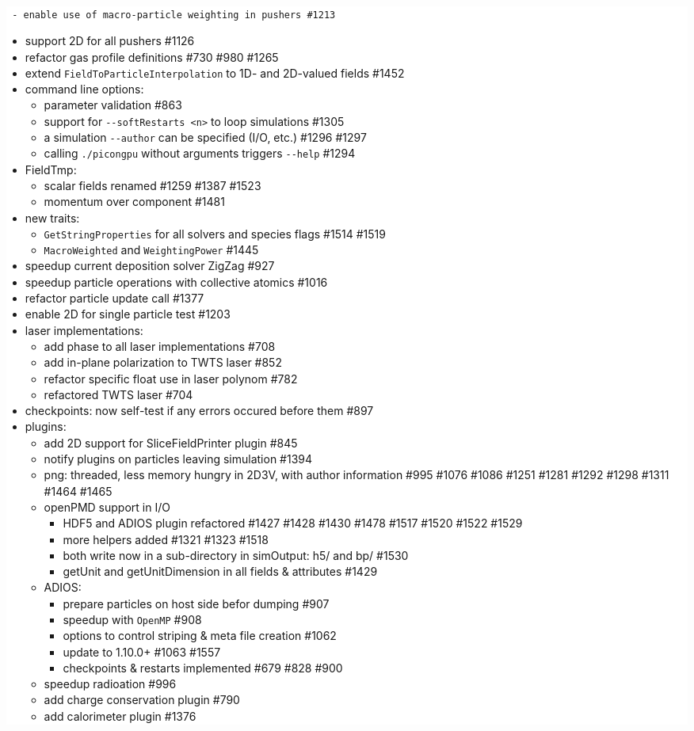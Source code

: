     - enable use of macro-particle weighting in pushers #1213
   - support 2D for all pushers #1126
 - refactor gas profile definitions #730 #980 #1265
 - extend `FieldToParticleInterpolation` to 1D- and 2D-valued fields #1452
 - command line options:
   - parameter validation #863
   - support for `--softRestarts <n>` to loop simulations #1305
   - a simulation `--author` can be specified (I/O, etc.) #1296 #1297
   - calling `./picongpu` without arguments triggers `--help` #1294
 - FieldTmp:
   - scalar fields renamed #1259 #1387 #1523
   - momentum over component #1481
 - new traits:
   - `GetStringProperties` for all solvers and species flags #1514 #1519
   - `MacroWeighted` and `WeightingPower` #1445
 - speedup current deposition solver ZigZag #927
 - speedup particle operations with collective atomics #1016
 - refactor particle update call #1377
 - enable 2D for single particle test #1203
 - laser implementations:
   - add phase to all laser implementations #708
   - add in-plane polarization to TWTS laser #852
   - refactor specific float use in laser polynom #782
   - refactored TWTS laser #704
 - checkpoints: now self-test if any errors occured before them #897
 - plugins:
   - add 2D support for SliceFieldPrinter plugin #845
   - notify plugins on particles leaving simulation #1394
   - png: threaded, less memory hungry in 2D3V, with author information #995 #1076 #1086 #1251 #1281 #1292 #1298 #1311 #1464 #1465
   - openPMD support in I/O
     - HDF5 and ADIOS plugin refactored #1427 #1428 #1430 #1478 #1517 #1520 #1522 #1529
     - more helpers added #1321 #1323 #1518
     - both write now in a sub-directory in simOutput: h5/ and bp/ #1530
     - getUnit and getUnitDimension in all fields & attributes #1429
   - ADIOS:
     - prepare particles on host side befor dumping #907
     - speedup with `OpenMP` #908
     - options to control striping & meta file creation #1062
     - update to 1.10.0+ #1063 #1557
     - checkpoints & restarts implemented #679 #828 #900
   - speedup radioation #996
   - add charge conservation plugin #790
   - add calorimeter plugin #1376
